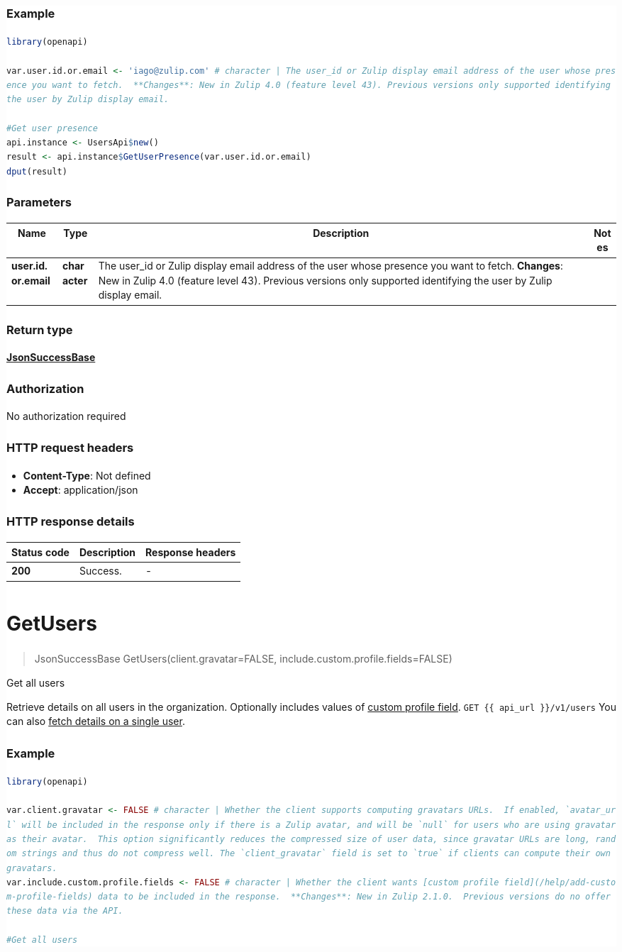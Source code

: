 ### Example
```R
library(openapi)

var.user.id.or.email <- 'iago@zulip.com' # character | The user_id or Zulip display email address of the user whose presence you want to fetch.  **Changes**: New in Zulip 4.0 (feature level 43). Previous versions only supported identifying the user by Zulip display email. 

#Get user presence
api.instance <- UsersApi$new()
result <- api.instance$GetUserPresence(var.user.id.or.email)
dput(result)
```

### Parameters

Name | Type | Description  | Notes
------------- | ------------- | ------------- | -------------
 **user.id.or.email** | **character**| The user_id or Zulip display email address of the user whose presence you want to fetch.  **Changes**: New in Zulip 4.0 (feature level 43). Previous versions only supported identifying the user by Zulip display email.  | 

### Return type

[**JsonSuccessBase**](JsonSuccessBase.md)

### Authorization

No authorization required

### HTTP request headers

 - **Content-Type**: Not defined
 - **Accept**: application/json

### HTTP response details
| Status code | Description | Response headers |
|-------------|-------------|------------------|
| **200** | Success. |  -  |

# **GetUsers**
> JsonSuccessBase GetUsers(client.gravatar=FALSE, include.custom.profile.fields=FALSE)

Get all users

Retrieve details on all users in the organization.  Optionally includes values of [custom profile field](/help/add-custom-profile-fields).  `GET {{ api_url }}/v1/users`  You can also [fetch details on a single user](/api/get-user). 

### Example
```R
library(openapi)

var.client.gravatar <- FALSE # character | Whether the client supports computing gravatars URLs.  If enabled, `avatar_url` will be included in the response only if there is a Zulip avatar, and will be `null` for users who are using gravatar as their avatar.  This option significantly reduces the compressed size of user data, since gravatar URLs are long, random strings and thus do not compress well. The `client_gravatar` field is set to `true` if clients can compute their own gravatars. 
var.include.custom.profile.fields <- FALSE # character | Whether the client wants [custom profile field](/help/add-custom-profile-fields) data to be included in the response.  **Changes**: New in Zulip 2.1.0.  Previous versions do no offer these data via the API. 

#Get all users
```